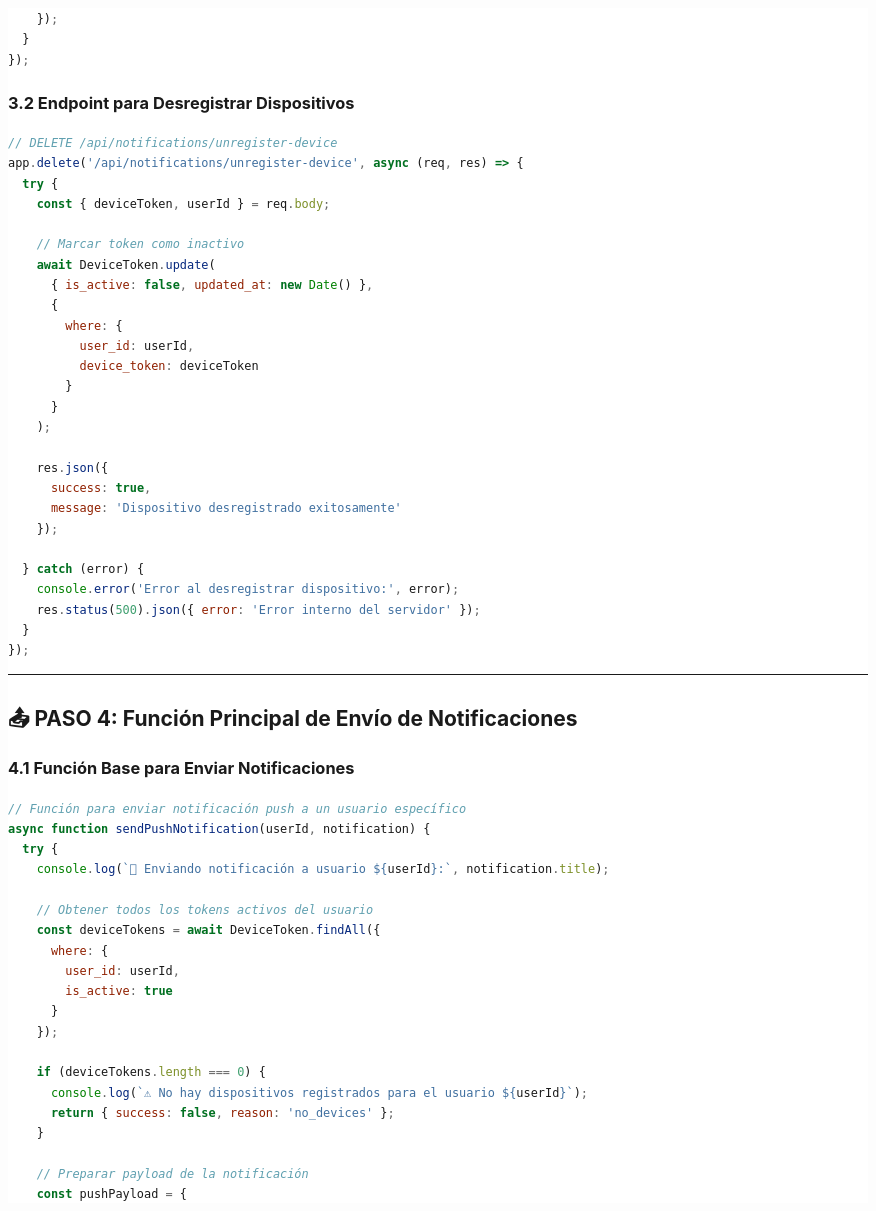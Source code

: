 ```javascript
    });
  }
});
```

### **3.2 Endpoint para Desregistrar Dispositivos**

```javascript
// DELETE /api/notifications/unregister-device
app.delete('/api/notifications/unregister-device', async (req, res) => {
  try {
    const { deviceToken, userId } = req.body;
    
    // Marcar token como inactivo
    await DeviceToken.update(
      { is_active: false, updated_at: new Date() },
      { 
        where: { 
          user_id: userId,
          device_token: deviceToken 
        }
      }
    );
    
    res.json({ 
      success: true, 
      message: 'Dispositivo desregistrado exitosamente' 
    });
    
  } catch (error) {
    console.error('Error al desregistrar dispositivo:', error);
    res.status(500).json({ error: 'Error interno del servidor' });
  }
});
```

---

## 📤 **PASO 4: Función Principal de Envío de Notificaciones**

### **4.1 Función Base para Enviar Notificaciones**

```javascript
// Función para enviar notificación push a un usuario específico
async function sendPushNotification(userId, notification) {
  try {
    console.log(`📱 Enviando notificación a usuario ${userId}:`, notification.title);
    
    // Obtener todos los tokens activos del usuario
    const deviceTokens = await DeviceToken.findAll({
      where: { 
        user_id: userId, 
        is_active: true 
      }
    });
    
    if (deviceTokens.length === 0) {
      console.log(`⚠️ No hay dispositivos registrados para el usuario ${userId}`);
      return { success: false, reason: 'no_devices' };
    }
    
    // Preparar payload de la notificación
    const pushPayload = {
```